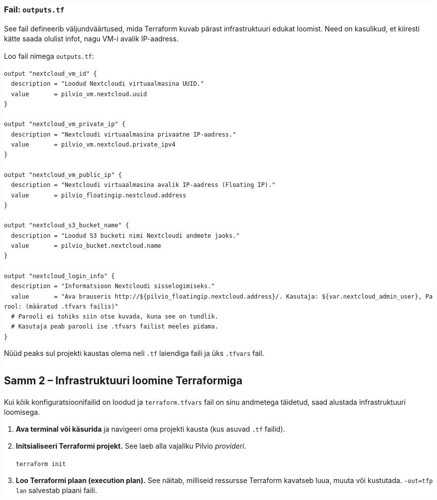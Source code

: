 ### Fail: `outputs.tf`

See fail defineerib väljundväärtused, mida Terraform kuvab pärast infrastruktuuri edukat loomist. Need on kasulikud, et kiiresti kätte saada olulist infot, nagu VM-i avalik IP-aadress.

Loo fail nimega `outputs.tf`:

```
output "nextcloud_vm_id" {
  description = "Loodud Nextcloudi virtuaalmasina UUID."
  value       = pilvio_vm.nextcloud.uuid
}

output "nextcloud_vm_private_ip" {
  description = "Nextcloudi virtuaalmasina privaatne IP-aadress."
  value       = pilvio_vm.nextcloud.private_ipv4
}

output "nextcloud_vm_public_ip" {
  description = "Nextcloudi virtuaalmasina avalik IP-aadress (Floating IP)."
  value       = pilvio_floatingip.nextcloud.address
}

output "nextcloud_s3_bucket_name" {
  description = "Loodud S3 bucketi nimi Nextcloudi andmete jaoks."
  value       = pilvio_bucket.nextcloud.name
}

output "nextcloud_login_info" {
  description = "Informatsioon Nextcloudi sisselogimiseks."
  value       = "Ava brauseris http://${pilvio_floatingip.nextcloud.address}/. Kasutaja: ${var.nextcloud_admin_user}, Parool: (määratud .tfvars failis)"
  # Parooli ei tohiks siin otse kuvada, kuna see on tundlik.
  # Kasutaja peab parooli ise .tfvars failist meeles pidama.
}
```

Nüüd peaks sul projekti kaustas olema neli `.tf` laiendiga faili ja üks `.tfvars` fail.

## Samm 2 – Infrastruktuuri loomine Terraformiga

Kui kõik konfiguratsioonifailid on loodud ja `terraform.tfvars` fail on sinu andmetega täidetud, saad alustada infrastruktuuri loomisega.

1. **Ava terminal või käsurida** ja navigeeri oma projekti kausta (kus asuvad `.tf` failid).

2. **Initsialiseeri Terraformi projekt.** See laeb alla vajaliku Pilvio *provideri*.

   ```
   terraform init
   ```

3. **Loo Terraformi plaan (execution plan).** See näitab, milliseid ressursse Terraform kavatseb luua, muuta või kustutada. `-out=tfplan` salvestab plaani faili.
